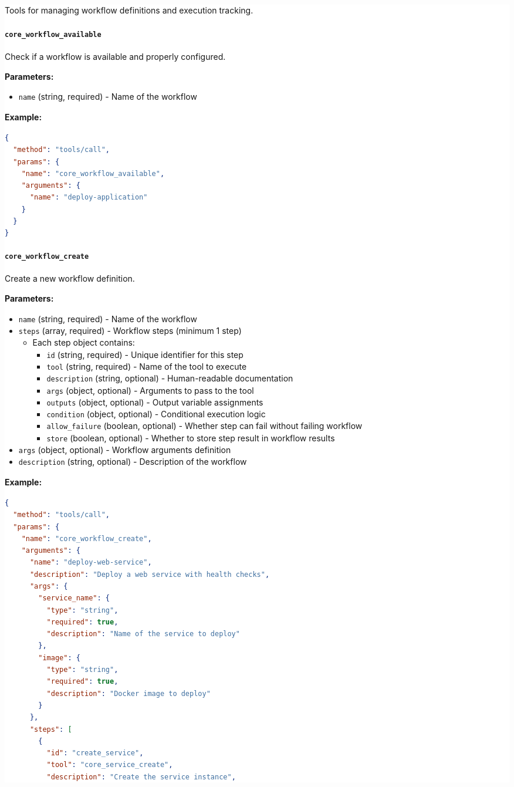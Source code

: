 Tools for managing workflow definitions and execution tracking.

#### `core_workflow_available`

Check if a workflow is available and properly configured.

**Parameters:**
- `name` (string, required) - Name of the workflow

**Example:**
```json
{
  "method": "tools/call",
  "params": {
    "name": "core_workflow_available",
    "arguments": {
      "name": "deploy-application"
    }
  }
}
```

#### `core_workflow_create`

Create a new workflow definition.

**Parameters:**
- `name` (string, required) - Name of the workflow
- `steps` (array, required) - Workflow steps (minimum 1 step)
  - Each step object contains:
    - `id` (string, required) - Unique identifier for this step
    - `tool` (string, required) - Name of the tool to execute
    - `description` (string, optional) - Human-readable documentation
    - `args` (object, optional) - Arguments to pass to the tool
    - `outputs` (object, optional) - Output variable assignments
    - `condition` (object, optional) - Conditional execution logic
    - `allow_failure` (boolean, optional) - Whether step can fail without failing workflow
    - `store` (boolean, optional) - Whether to store step result in workflow results
- `args` (object, optional) - Workflow arguments definition
- `description` (string, optional) - Description of the workflow

**Example:**
```json
{
  "method": "tools/call",
  "params": {
    "name": "core_workflow_create",
    "arguments": {
      "name": "deploy-web-service",
      "description": "Deploy a web service with health checks",
      "args": {
        "service_name": {
          "type": "string",
          "required": true,
          "description": "Name of the service to deploy"
        },
        "image": {
          "type": "string",
          "required": true,
          "description": "Docker image to deploy"
        }
      },
      "steps": [
        {
          "id": "create_service",
          "tool": "core_service_create",
          "description": "Create the service instance",
```